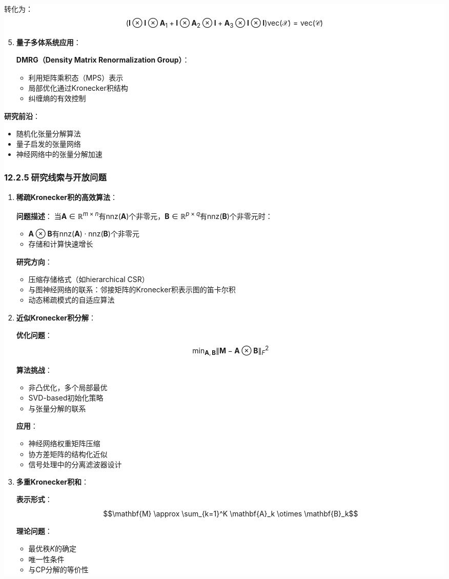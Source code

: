    转化为：
   $$(\mathbf{I} \otimes \mathbf{I} \otimes \mathbf{A}_1 + \mathbf{I} \otimes \mathbf{A}_2 \otimes \mathbf{I} + \mathbf{A}_3 \otimes \mathbf{I} \otimes \mathbf{I})\text{vec}(\mathcal{X}) = \text{vec}(\mathcal{C})$$

5. **量子多体系统应用**：
   
   **DMRG（Density Matrix Renormalization Group）**：
   - 利用矩阵乘积态（MPS）表示
   - 局部优化通过Kronecker积结构
   - 纠缠熵的有效控制

**研究前沿**：
- 随机化张量分解算法
- 量子启发的张量网络
- 神经网络中的张量分解加速

### 12.2.5 研究线索与开放问题

1. **稀疏Kronecker积的高效算法**：
   
   **问题描述**：
   当$\mathbf{A} \in \mathbb{R}^{m \times n}$有$\text{nnz}(\mathbf{A})$个非零元，$\mathbf{B} \in \mathbb{R}^{p \times q}$有$\text{nnz}(\mathbf{B})$个非零元时：
   - $\mathbf{A} \otimes \mathbf{B}$有$\text{nnz}(\mathbf{A}) \cdot \text{nnz}(\mathbf{B})$个非零元
   - 存储和计算快速增长
   
   **研究方向**：
   - 压缩存储格式（如hierarchical CSR）
   - 与图神经网络的联系：邻接矩阵的Kronecker积表示图的笛卡尔积
   - 动态稀疏模式的自适应算法

2. **近似Kronecker积分解**：
   
   **优化问题**：
   $$\min_{\mathbf{A}, \mathbf{B}} \|\mathbf{M} - \mathbf{A} \otimes \mathbf{B}\|_F^2$$
   
   **算法挑战**：
   - 非凸优化，多个局部最优
   - SVD-based初始化策略
   - 与张量分解的联系
   
   **应用**：
   - 神经网络权重矩阵压缩
   - 协方差矩阵的结构化近似
   - 信号处理中的分离滤波器设计

3. **多重Kronecker积和**：
   
   **表示形式**：
   $$\mathbf{M} \approx \sum_{k=1}^K \mathbf{A}_k \otimes \mathbf{B}_k$$
   
   **理论问题**：
   - 最优秩$K$的确定
   - 唯一性条件
   - 与CP分解的等价性
   